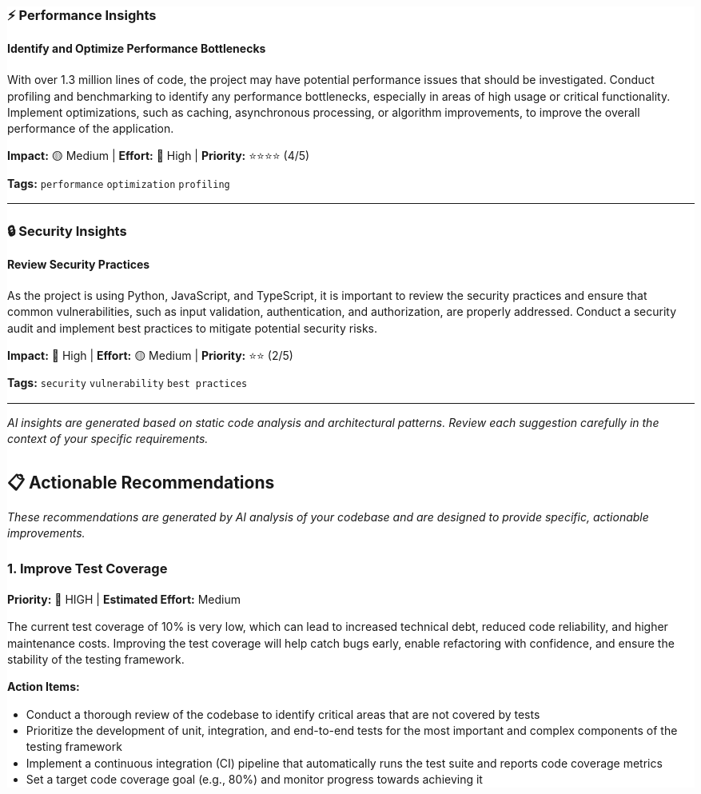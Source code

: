 ### ⚡ Performance Insights

#### Identify and Optimize Performance Bottlenecks

With over 1.3 million lines of code, the project may have potential performance issues that should be investigated. Conduct profiling and benchmarking to identify any performance bottlenecks, especially in areas of high usage or critical functionality. Implement optimizations, such as caching, asynchronous processing, or algorithm improvements, to improve the overall performance of the application.

**Impact:** 🟡 Medium | **Effort:** 🔴 High | **Priority:** ⭐⭐⭐⭐ (4/5)

**Tags:** `performance` `optimization` `profiling`

---


### 🔒 Security Insights

#### Review Security Practices

As the project is using Python, JavaScript, and TypeScript, it is important to review the security practices and ensure that common vulnerabilities, such as input validation, authentication, and authorization, are properly addressed. Conduct a security audit and implement best practices to mitigate potential security risks.

**Impact:** 🔴 High | **Effort:** 🟡 Medium | **Priority:** ⭐⭐ (2/5)

**Tags:** `security` `vulnerability` `best practices`

---

*AI insights are generated based on static code analysis and architectural patterns. Review each suggestion carefully in the context of your specific requirements.*


## 📋 Actionable Recommendations

*These recommendations are generated by AI analysis of your codebase and are designed to provide specific, actionable improvements.*

### 1. Improve Test Coverage

**Priority:** 🔴 HIGH | **Estimated Effort:** Medium

The current test coverage of 10% is very low, which can lead to increased technical debt, reduced code reliability, and higher maintenance costs. Improving the test coverage will help catch bugs early, enable refactoring with confidence, and ensure the stability of the testing framework.

**Action Items:**
- Conduct a thorough review of the codebase to identify critical areas that are not covered by tests
- Prioritize the development of unit, integration, and end-to-end tests for the most important and complex components of the testing framework
- Implement a continuous integration (CI) pipeline that automatically runs the test suite and reports code coverage metrics
- Set a target code coverage goal (e.g., 80%) and monitor progress towards achieving it
